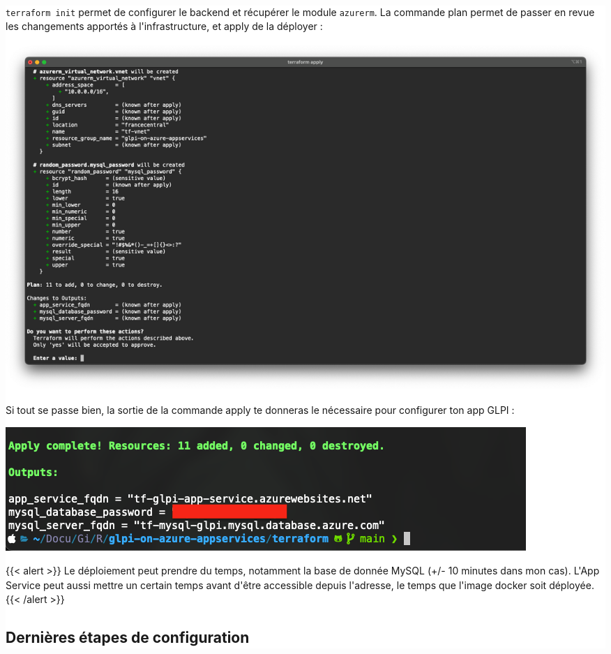 `terraform init` permet de configurer le backend et récupérer le module `azurerm`. La commande plan permet de passer en revue les changements apportés à l'infrastructure, et apply de la déployer :

[![Azure Portal](imgs/capture_terraform_apply.png)](imgs/capture_terraform_apply.png)

Si tout se passe bien, la sortie de la commande apply te donneras le nécessaire pour configurer ton app GLPI :

[![Azure Portal](imgs/capture_apply.png)](imgs/capture_apply.png)

{{< alert >}}
Le déploiement peut prendre du temps, notamment la base de donnée MySQL (+/- 10 minutes dans mon cas). L'App Service peut aussi mettre un certain temps avant d'être accessible depuis l'adresse, le temps que l'image docker soit déployée.
{{< /alert >}}

## Dernières étapes de configuration

